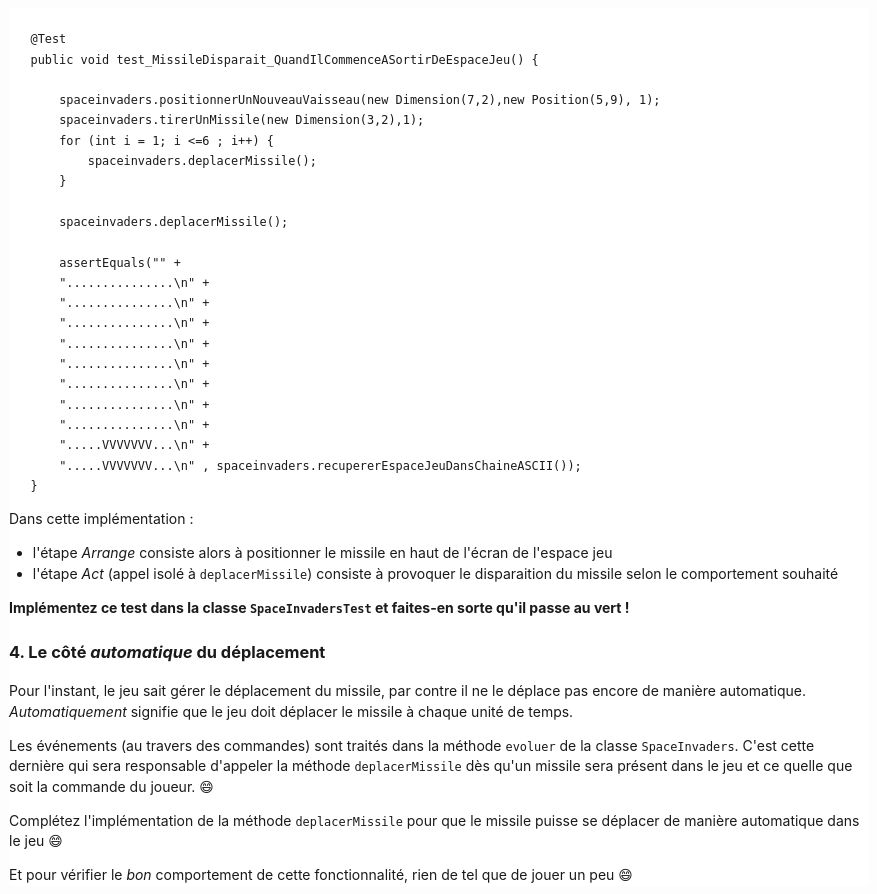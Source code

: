 ```
   
   @Test
   public void test_MissileDisparait_QuandIlCommenceASortirDeEspaceJeu() {

	   spaceinvaders.positionnerUnNouveauVaisseau(new Dimension(7,2),new Position(5,9), 1);
	   spaceinvaders.tirerUnMissile(new Dimension(3,2),1);
	   for (int i = 1; i <=6 ; i++) {
		   spaceinvaders.deplacerMissile();
	   }
	   
	   spaceinvaders.deplacerMissile();
	   
       assertEquals("" +
       "...............\n" + 
       "...............\n" +
       "...............\n" + 
       "...............\n" +
       "...............\n" +
       "...............\n" + 
       "...............\n" +
       "...............\n" + 
       ".....VVVVVVV...\n" + 
       ".....VVVVVVV...\n" , spaceinvaders.recupererEspaceJeuDansChaineASCII());
   }

```

Dans cette implémentation :  
- l'étape *Arrange* consiste alors à positionner le missile en haut de l'écran de l'espace jeu    
- l'étape *Act* (appel isolé à `deplacerMissile`) consiste à provoquer le disparaition du missile selon le comportement souhaité  


**Implémentez ce test dans la classe `SpaceInvadersTest` et faites-en sorte qu'il passe au vert !**



### 4. Le côté *automatique* du déplacement

Pour l'instant, le jeu sait gérer le déplacement du missile, par contre il ne le déplace pas encore de manière automatique. 
*Automatiquement* signifie que le jeu doit déplacer le missile à chaque unité de temps.  
 
Les événements (au travers des commandes) sont traités dans la méthode `evoluer` de la classe `SpaceInvaders`.
C'est cette dernière qui sera responsable d'appeler la méthode `deplacerMissile` dès qu'un missile sera présent dans le jeu et ce quelle que soit la commande du joueur. :smile:

Complétez l'implémentation de la méthode `deplacerMissile` pour que le missile puisse se déplacer de manière automatique dans le jeu :smile: 

 

Et pour vérifier le *bon* comportement de cette fonctionnalité, rien de tel que de jouer un peu  :smile:
